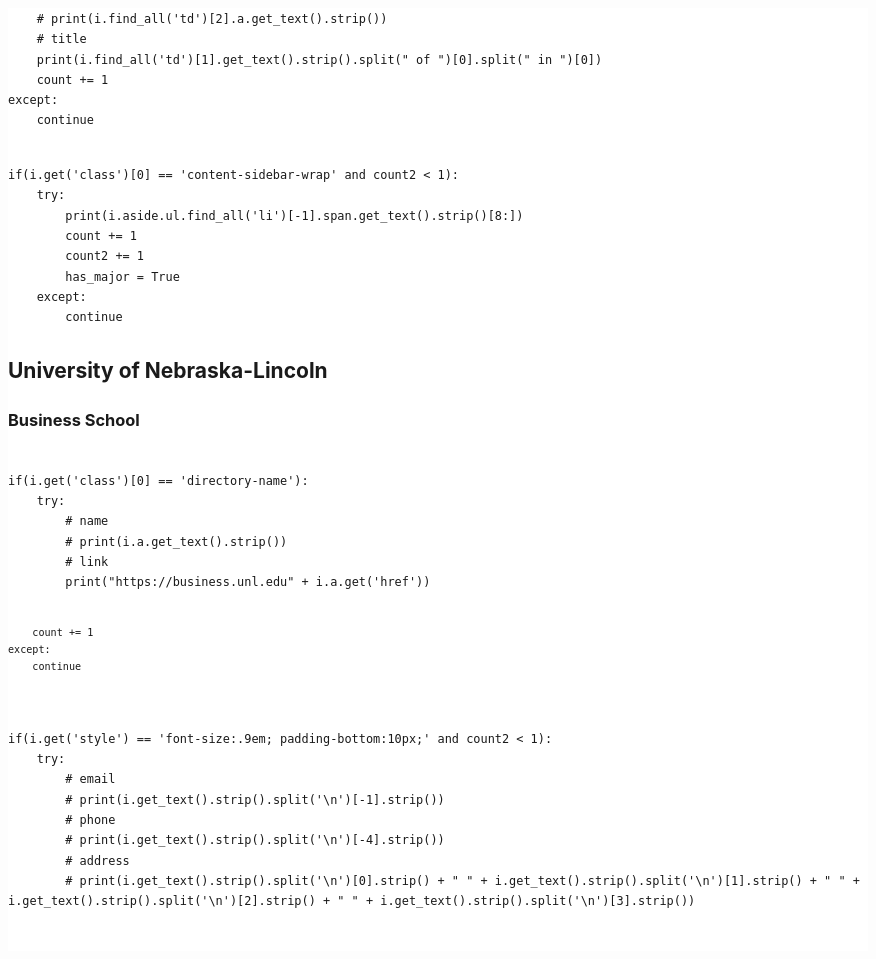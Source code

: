         # print(i.find_all('td')[2].a.get_text().strip())
        # title
        print(i.find_all('td')[1].get_text().strip().split(" of ")[0].split(" in ")[0])
        count += 1
    except:
        continue
</code>
<code>
if(i.get('class')[0] == 'content-sidebar-wrap' and count2 < 1):
    try:
        print(i.aside.ul.find_all('li')[-1].span.get_text().strip()[8:])
        count += 1
        count2 += 1
        has_major = True
    except:
        continue
</code>



## University of Nebraska-Lincoln
### Business School
<code>
if(i.get('class')[0] == 'directory-name'):
    try:
        # name
        # print(i.a.get_text().strip())
        # link
        print("https://business.unl.edu" + i.a.get('href'))
        
        count += 1
    except:
        continue
</code>
<code>
if(i.get('style') == 'font-size:.9em; padding-bottom:10px;' and count2 < 1):
    try:
        # email
        # print(i.get_text().strip().split('\n')[-1].strip())
        # phone
        # print(i.get_text().strip().split('\n')[-4].strip())
        # address
        # print(i.get_text().strip().split('\n')[0].strip() + " " + i.get_text().strip().split('\n')[1].strip() + " " + i.get_text().strip().split('\n')[2].strip() + " " + i.get_text().strip().split('\n')[3].strip())